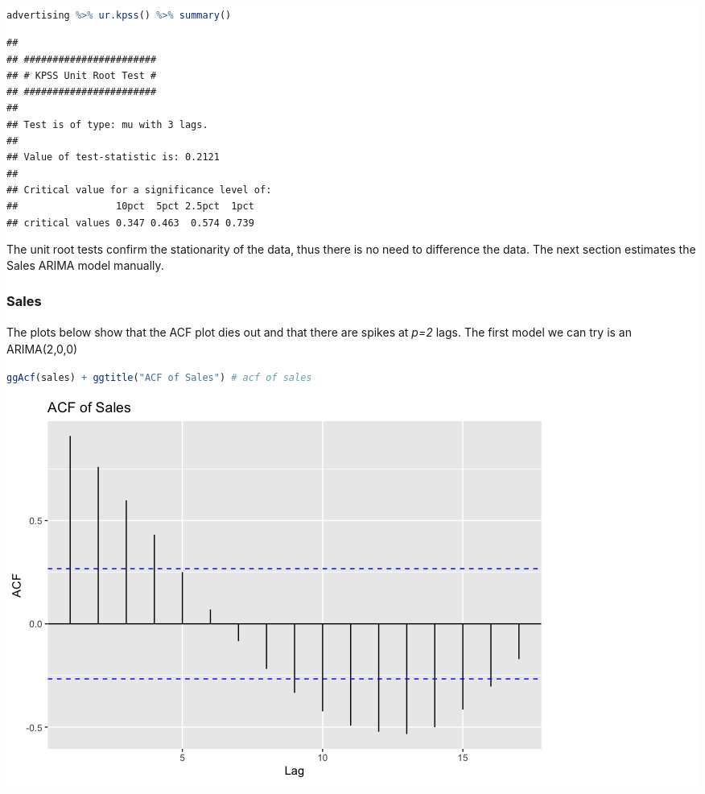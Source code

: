 ``` r
advertising %>% ur.kpss() %>% summary()
```

    ## 
    ## ####################### 
    ## # KPSS Unit Root Test # 
    ## ####################### 
    ## 
    ## Test is of type: mu with 3 lags. 
    ## 
    ## Value of test-statistic is: 0.2121 
    ## 
    ## Critical value for a significance level of: 
    ##                 10pct  5pct 2.5pct  1pct
    ## critical values 0.347 0.463  0.574 0.739

The unit root tests confirm the stationarity of the data, thus there is
no need to difference the data. The next section estimates the Sales
ARIMA model manually.

### Sales

The plots below show that the ACF plot dies out and that there are
spikes at *p=2* lags. The first model we can try is an ARIMA(2,0,0)

``` r
ggAcf(sales) + ggtitle("ACF of Sales") # acf of sales
```

![](Univariate-Time-Series-Analysis_files/figure-gfm/ACF%20PACF%20of%20sales-1.png)
